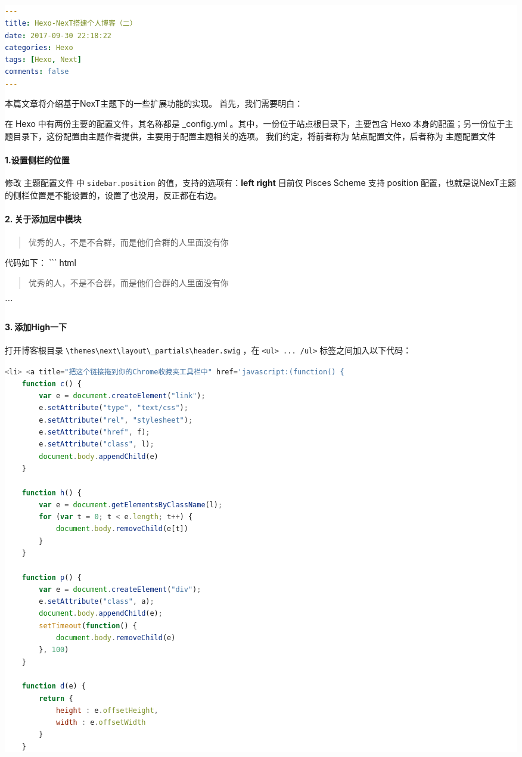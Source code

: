 ```yaml
---
title: Hexo-NexT搭建个人博客（二）
date: 2017-09-30 22:18:22
categories: Hexo
tags: [Hexo, Next]
comments: false
---
```


本篇文章将介绍基于NexT主题下的一些扩展功能的实现。
首先，我们需要明白：
<p id="div-border-left-yellow">在 Hexo 中有两份主要的配置文件，其名称都是 _config.yml 。其中，一份位于站点根目录下，主要包含 Hexo 本身的配置；另一份位于主题目录下，这份配置由主题作者提供，主要用于配置主题相关的选项。
  我们约定，将前者称为 <span id="inline-blue">站点配置文件</span>，后者称为 <span id="inline-purple">主题配置文件</span></p>

#### 1.设置侧栏的位置
修改 <span id="inline-purple">主题配置文件</span> 中 `sidebar.position` 的值，支持的选项有：**left** **right**
目前仅 Pisces Scheme 支持 position 配置，也就是说NexT主题的侧栏位置是不能设置的，设置了也没用，反正都在右边。



#### 2. 关于添加居中模块
<blockquote class="blockquote-center">优秀的人，不是不合群，而是他们合群的人里面没有你</blockquote>
代码如下：
``` html
<blockquote class="blockquote-center">优秀的人，不是不合群，而是他们合群的人里面没有你</blockquote>
```

#### 3. 添加High一下
打开博客根目录 `\themes\next\layout\_partials\header.swig` ，在
`<ul> ... /ul>` 标签之间加入以下代码：
``` javascript
<li> <a title="把这个链接拖到你的Chrome收藏夹工具栏中" href='javascript:(function() {
    function c() {
        var e = document.createElement("link");
        e.setAttribute("type", "text/css");
        e.setAttribute("rel", "stylesheet");
        e.setAttribute("href", f);
        e.setAttribute("class", l);
        document.body.appendChild(e)
    }

    function h() {
        var e = document.getElementsByClassName(l);
        for (var t = 0; t < e.length; t++) {
            document.body.removeChild(e[t])
        }
    }

    function p() {
        var e = document.createElement("div");
        e.setAttribute("class", a);
        document.body.appendChild(e);
        setTimeout(function() {
            document.body.removeChild(e)
        }, 100)
    }

    function d(e) {
        return {
            height : e.offsetHeight,
            width : e.offsetWidth
        }
    }
```